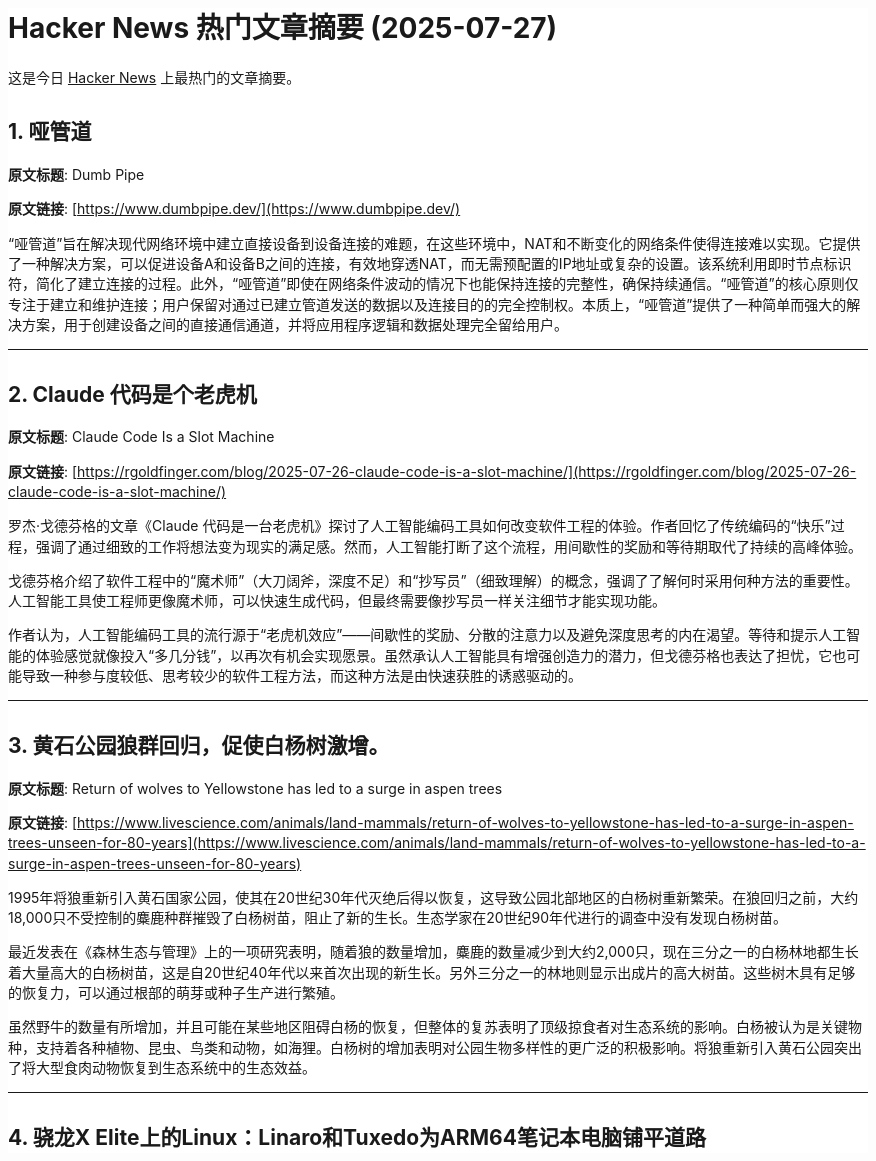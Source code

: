 # Hacker News 热门文章摘要 (2025-07-27)

这是今日 [Hacker News](https://news.ycombinator.com/) 上最热门的文章摘要。

## 1. 哑管道

**原文标题**: Dumb Pipe

**原文链接**: [https://www.dumbpipe.dev/](https://www.dumbpipe.dev/)

“哑管道”旨在解决现代网络环境中建立直接设备到设备连接的难题，在这些环境中，NAT和不断变化的网络条件使得连接难以实现。它提供了一种解决方案，可以促进设备A和设备B之间的连接，有效地穿透NAT，而无需预配置的IP地址或复杂的设置。该系统利用即时节点标识符，简化了建立连接的过程。此外，“哑管道”即使在网络条件波动的情况下也能保持连接的完整性，确保持续通信。“哑管道”的核心原则仅专注于建立和维护连接；用户保留对通过已建立管道发送的数据以及连接目的的完全控制权。本质上，“哑管道”提供了一种简单而强大的解决方案，用于创建设备之间的直接通信通道，并将应用程序逻辑和数据处理完全留给用户。

---

## 2. Claude 代码是个老虎机

**原文标题**: Claude Code Is a Slot Machine

**原文链接**: [https://rgoldfinger.com/blog/2025-07-26-claude-code-is-a-slot-machine/](https://rgoldfinger.com/blog/2025-07-26-claude-code-is-a-slot-machine/)

罗杰·戈德芬格的文章《Claude 代码是一台老虎机》探讨了人工智能编码工具如何改变软件工程的体验。作者回忆了传统编码的“快乐”过程，强调了通过细致的工作将想法变为现实的满足感。然而，人工智能打断了这个流程，用间歇性的奖励和等待期取代了持续的高峰体验。

戈德芬格介绍了软件工程中的“魔术师”（大刀阔斧，深度不足）和“抄写员”（细致理解）的概念，强调了了解何时采用何种方法的重要性。人工智能工具使工程师更像魔术师，可以快速生成代码，但最终需要像抄写员一样关注细节才能实现功能。

作者认为，人工智能编码工具的流行源于“老虎机效应”——间歇性的奖励、分散的注意力以及避免深度思考的内在渴望。等待和提示人工智能的体验感觉就像投入“多几分钱”，以再次有机会实现愿景。虽然承认人工智能具有增强创造力的潜力，但戈德芬格也表达了担忧，它也可能导致一种参与度较低、思考较少的软件工程方法，而这种方法是由快速获胜的诱惑驱动的。

---

## 3. 黄石公园狼群回归，促使白杨树激增。

**原文标题**: Return of wolves to Yellowstone has led to a surge in aspen trees

**原文链接**: [https://www.livescience.com/animals/land-mammals/return-of-wolves-to-yellowstone-has-led-to-a-surge-in-aspen-trees-unseen-for-80-years](https://www.livescience.com/animals/land-mammals/return-of-wolves-to-yellowstone-has-led-to-a-surge-in-aspen-trees-unseen-for-80-years)

1995年将狼重新引入黄石国家公园，使其在20世纪30年代灭绝后得以恢复，这导致公园北部地区的白杨树重新繁荣。在狼回归之前，大约18,000只不受控制的麋鹿种群摧毁了白杨树苗，阻止了新的生长。生态学家在20世纪90年代进行的调查中没有发现白杨树苗。

最近发表在《森林生态与管理》上的一项研究表明，随着狼的数量增加，麋鹿的数量减少到大约2,000只，现在三分之一的白杨林地都生长着大量高大的白杨树苗，这是自20世纪40年代以来首次出现的新生长。另外三分之一的林地则显示出成片的高大树苗。这些树木具有足够的恢复力，可以通过根部的萌芽或种子生产进行繁殖。

虽然野牛的数量有所增加，并且可能在某些地区阻碍白杨的恢复，但整体的复苏表明了顶级掠食者对生态系统的影响。白杨被认为是关键物种，支持着各种植物、昆虫、鸟类和动物，如海狸。白杨树的增加表明对公园生物多样性的更广泛的积极影响。将狼重新引入黄石公园突出了将大型食肉动物恢复到生态系统中的生态效益。

---

## 4. 骁龙X Elite上的Linux：Linaro和Tuxedo为ARM64笔记本电脑铺平道路
